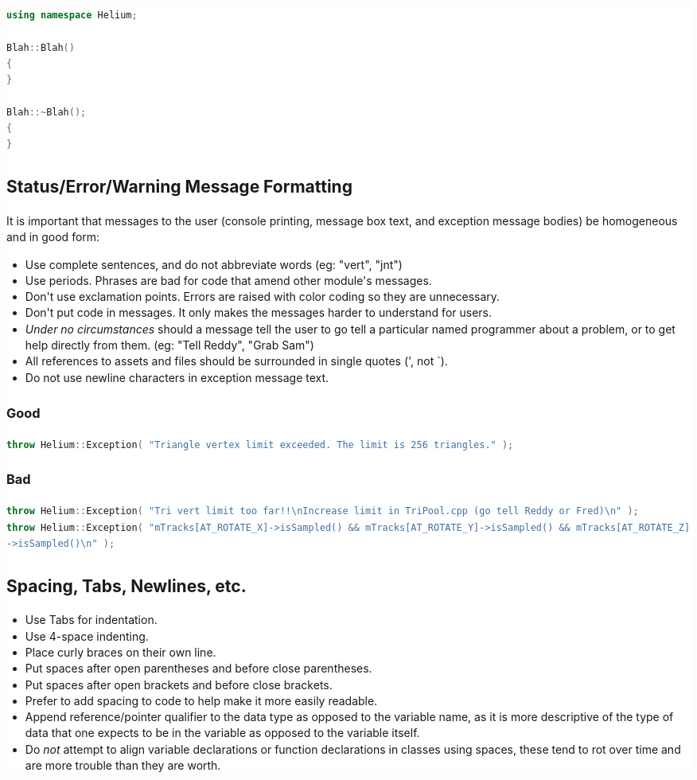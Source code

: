 ```cpp
using namespace Helium;

Blah::Blah()
{
}

Blah::~Blah();
{
}
```

## Status/Error/Warning Message Formatting

It is important that messages to the user (console printing, message box text, and exception message bodies) be homogeneous and in good form:

- Use complete sentences, and do not abbreviate words (eg: "vert", "jnt")
- Use periods. Phrases are bad for code that amend other module's messages.
- Don't use exclamation points. Errors are raised with color coding so they are unnecessary.
- Don't put code in messages. It only makes the messages harder to understand for users.
- *Under no circumstances* should a message tell the user to go tell a particular named programmer about a problem, or to get help directly from them. (eg: "Tell Reddy", "Grab Sam")
- All references to assets and files should be surrounded in single quotes (', not \`). 
- Do not use newline characters in exception message text.

### Good

```cpp
throw Helium::Exception( "Triangle vertex limit exceeded. The limit is 256 triangles." );
```
  
### Bad

```cpp
throw Helium::Exception( "Tri vert limit too far!!\nIncrease limit in TriPool.cpp (go tell Reddy or Fred)\n" );
throw Helium::Exception( "mTracks[AT_ROTATE_X]->isSampled() && mTracks[AT_ROTATE_Y]->isSampled() && mTracks[AT_ROTATE_Z]->isSampled()\n" );
```

## Spacing, Tabs, Newlines, etc.

- Use Tabs for indentation.
- Use 4-space indenting.
- Place curly braces on their own line.
- Put spaces after open parentheses and before close parentheses.
- Put spaces after open brackets and before close brackets.
- Prefer to add spacing to code to help make it more easily readable.
- Append reference/pointer qualifier to the data type as opposed to the variable name, as it is more descriptive of the type of data that one expects to be in the variable as opposed to the variable itself.
- Do *not* attempt to align variable declarations or function declarations in classes using spaces, these tend to rot over time and are more trouble than they are worth.
